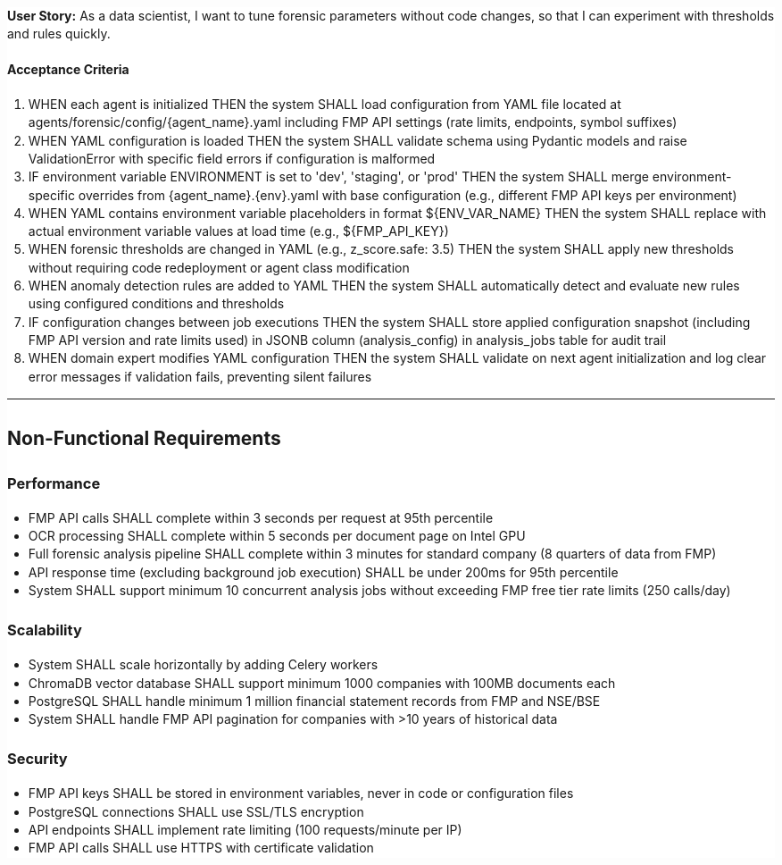 **User Story:** As a data scientist, I want to tune forensic parameters without code changes, so that I can experiment with thresholds and rules quickly.

#### Acceptance Criteria

1. WHEN each agent is initialized THEN the system SHALL load configuration from YAML file located at agents/forensic/config/{agent_name}.yaml including FMP API settings (rate limits, endpoints, symbol suffixes)
2. WHEN YAML configuration is loaded THEN the system SHALL validate schema using Pydantic models and raise ValidationError with specific field errors if configuration is malformed
3. IF environment variable ENVIRONMENT is set to 'dev', 'staging', or 'prod' THEN the system SHALL merge environment-specific overrides from {agent_name}.{env}.yaml with base configuration (e.g., different FMP API keys per environment)
4. WHEN YAML contains environment variable placeholders in format \${ENV_VAR_NAME} THEN the system SHALL replace with actual environment variable values at load time (e.g., \${FMP_API_KEY})
5. WHEN forensic thresholds are changed in YAML (e.g., z_score.safe: 3.5) THEN the system SHALL apply new thresholds without requiring code redeployment or agent class modification
6. WHEN anomaly detection rules are added to YAML THEN the system SHALL automatically detect and evaluate new rules using configured conditions and thresholds
7. IF configuration changes between job executions THEN the system SHALL store applied configuration snapshot (including FMP API version and rate limits used) in JSONB column (analysis_config) in analysis_jobs table for audit trail
8. WHEN domain expert modifies YAML configuration THEN the system SHALL validate on next agent initialization and log clear error messages if validation fails, preventing silent failures

***

## Non-Functional Requirements

### Performance

- FMP API calls SHALL complete within 3 seconds per request at 95th percentile
- OCR processing SHALL complete within 5 seconds per document page on Intel GPU
- Full forensic analysis pipeline SHALL complete within 3 minutes for standard company (8 quarters of data from FMP)
- API response time (excluding background job execution) SHALL be under 200ms for 95th percentile
- System SHALL support minimum 10 concurrent analysis jobs without exceeding FMP free tier rate limits (250 calls/day)


### Scalability

- System SHALL scale horizontally by adding Celery workers
- ChromaDB vector database SHALL support minimum 1000 companies with 100MB documents each
- PostgreSQL SHALL handle minimum 1 million financial statement records from FMP and NSE/BSE
- System SHALL handle FMP API pagination for companies with >10 years of historical data


### Security

- FMP API keys SHALL be stored in environment variables, never in code or configuration files
- PostgreSQL connections SHALL use SSL/TLS encryption
- API endpoints SHALL implement rate limiting (100 requests/minute per IP)
- FMP API calls SHALL use HTTPS with certificate validation
